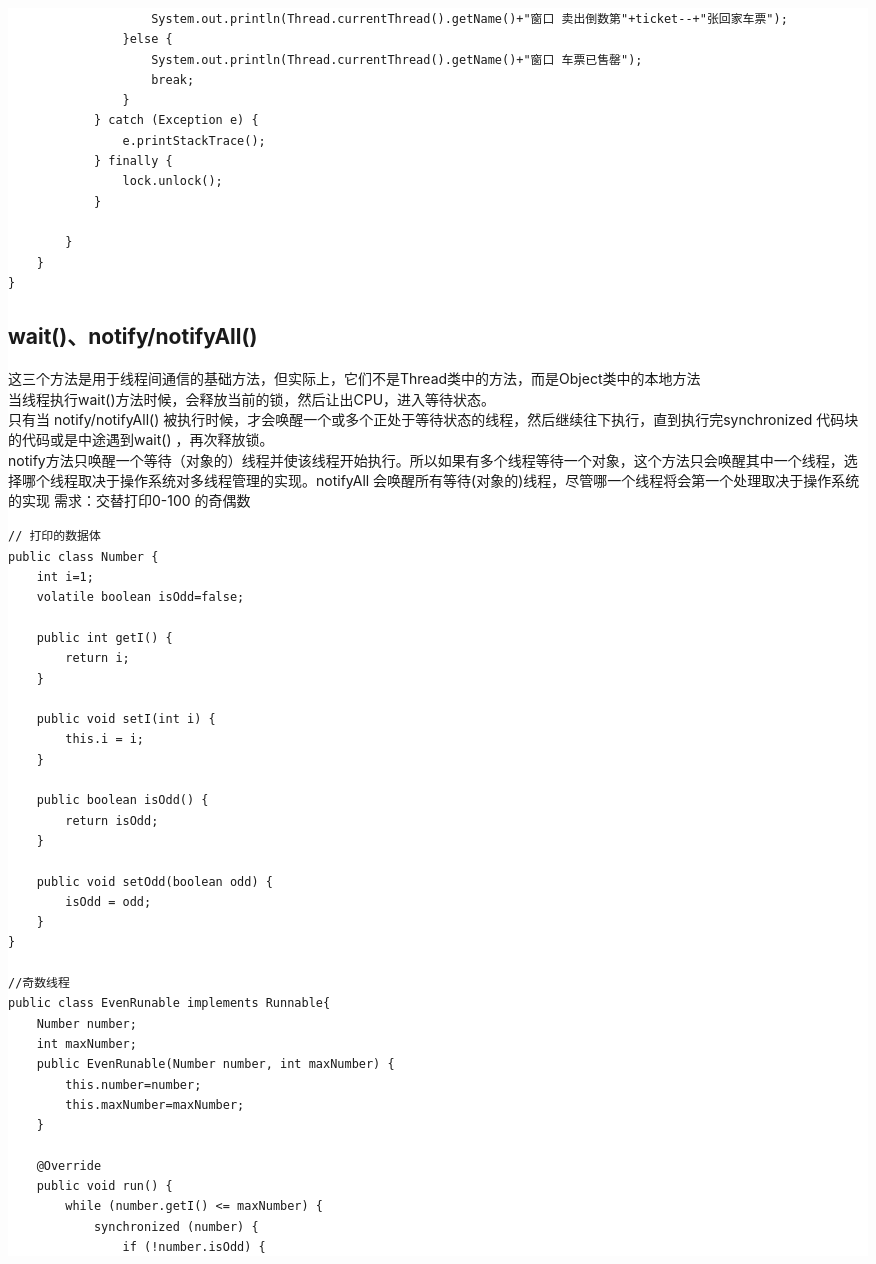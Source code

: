 ```
                    System.out.println(Thread.currentThread().getName()+"窗口 卖出倒数第"+ticket--+"张回家车票");
                }else {
                    System.out.println(Thread.currentThread().getName()+"窗口 车票已售罄");
                    break;
                }
            } catch (Exception e) {
                e.printStackTrace();
            } finally {
                lock.unlock();
            }

        }
    }
}
```

## wait()、notify/notifyAll()
这三个方法是用于线程间通信的基础方法，但实际上，它们不是Thread类中的方法，而是Object类中的本地方法  
当线程执行wait()方法时候，会释放当前的锁，然后让出CPU，进入等待状态。  
只有当 notify/notifyAll() 被执行时候，才会唤醒一个或多个正处于等待状态的线程，然后继续往下执行，直到执行完synchronized 代码块的代码或是中途遇到wait() ，再次释放锁。  
notify方法只唤醒一个等待（对象的）线程并使该线程开始执行。所以如果有多个线程等待一个对象，这个方法只会唤醒其中一个线程，选择哪个线程取决于操作系统对多线程管理的实现。notifyAll 会唤醒所有等待(对象的)线程，尽管哪一个线程将会第一个处理取决于操作系统的实现 
需求：交替打印0-100 的奇偶数

```
// 打印的数据体
public class Number {
    int i=1;
    volatile boolean isOdd=false;

    public int getI() {
        return i;
    }

    public void setI(int i) {
        this.i = i;
    }

    public boolean isOdd() {
        return isOdd;
    }

    public void setOdd(boolean odd) {
        isOdd = odd;
    }
}

//奇数线程
public class EvenRunable implements Runnable{
    Number number;
    int maxNumber;
    public EvenRunable(Number number, int maxNumber) {
        this.number=number;
        this.maxNumber=maxNumber;
    }

    @Override
    public void run() {
        while (number.getI() <= maxNumber) {
            synchronized (number) {
                if (!number.isOdd) {
```